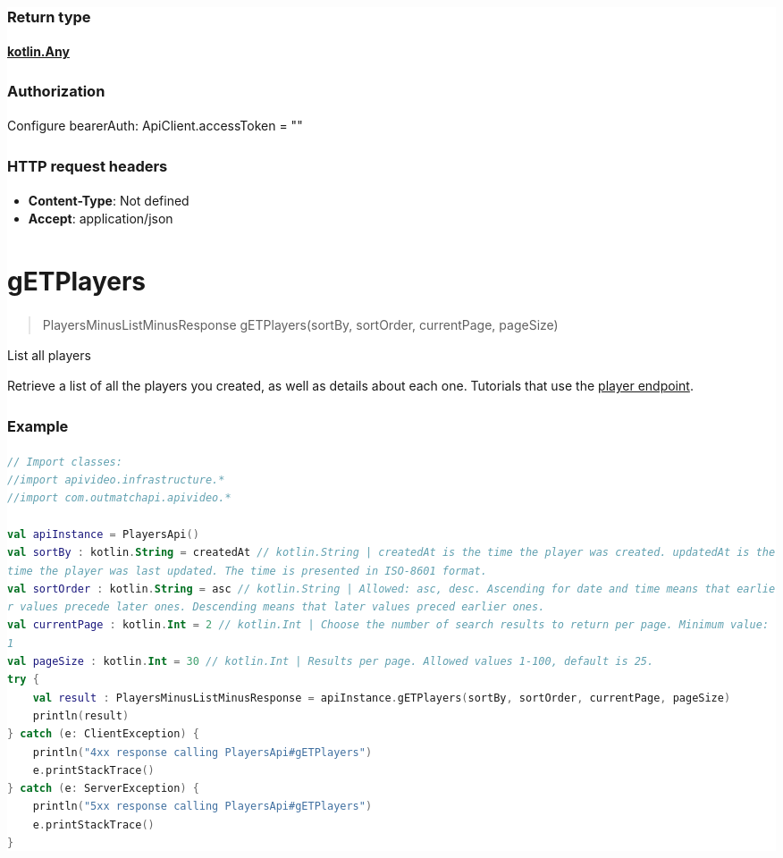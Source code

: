 ### Return type

[**kotlin.Any**](kotlin.Any.md)

### Authorization


Configure bearerAuth:
    ApiClient.accessToken = ""

### HTTP request headers

 - **Content-Type**: Not defined
 - **Accept**: application/json

<a name="gETPlayers"></a>
# **gETPlayers**
> PlayersMinusListMinusResponse gETPlayers(sortBy, sortOrder, currentPage, pageSize)

List all players

Retrieve a list of all the players you created, as well as details about each one. Tutorials that use the [player endpoint](https://api.video/blog/endpoints/player).

### Example
```kotlin
// Import classes:
//import apivideo.infrastructure.*
//import com.outmatchapi.apivideo.*

val apiInstance = PlayersApi()
val sortBy : kotlin.String = createdAt // kotlin.String | createdAt is the time the player was created. updatedAt is the time the player was last updated. The time is presented in ISO-8601 format.
val sortOrder : kotlin.String = asc // kotlin.String | Allowed: asc, desc. Ascending for date and time means that earlier values precede later ones. Descending means that later values preced earlier ones.
val currentPage : kotlin.Int = 2 // kotlin.Int | Choose the number of search results to return per page. Minimum value: 1
val pageSize : kotlin.Int = 30 // kotlin.Int | Results per page. Allowed values 1-100, default is 25.
try {
    val result : PlayersMinusListMinusResponse = apiInstance.gETPlayers(sortBy, sortOrder, currentPage, pageSize)
    println(result)
} catch (e: ClientException) {
    println("4xx response calling PlayersApi#gETPlayers")
    e.printStackTrace()
} catch (e: ServerException) {
    println("5xx response calling PlayersApi#gETPlayers")
    e.printStackTrace()
}
```
